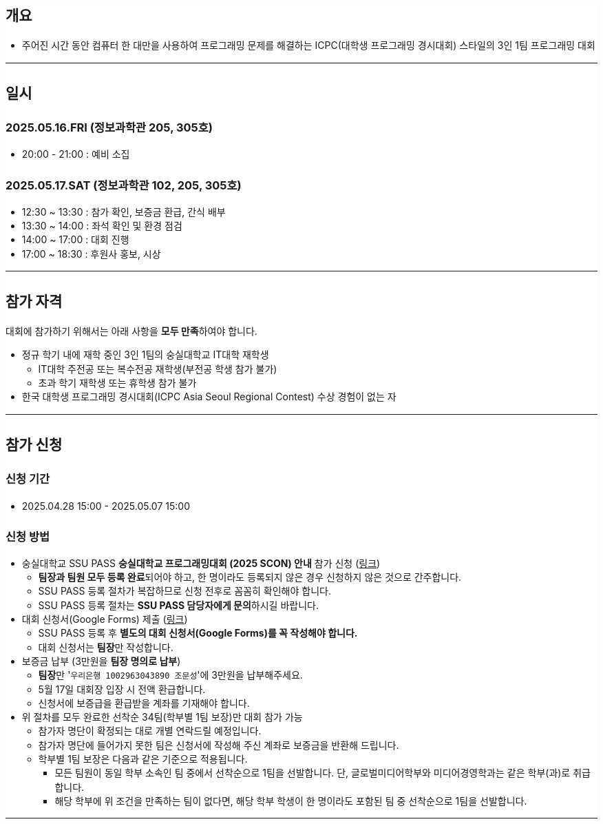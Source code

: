 ## 개요

* 주어진 시간 동안 컴퓨터 한 대만을 사용하여 프로그래밍 문제를 해결하는 ICPC(대학생 프로그래밍 경시대회) 스타일의 3인 1팀 프로그래밍 대회

---

## 일시

### 2025.05.16.FRI (정보과학관 205, 305호)

* 20:00 - 21:00 : 예비 소집

### 2025.05.17.SAT (정보과학관 102, 205, 305호)

* 12:30 ~ 13:30 : 참가 확인, 보증금 환급, 간식 배부
* 13:30 ~ 14:00 : 좌석 확인 및 환경 점검
* 14:00 ~ 17:00 : 대회 진행
* 17:00 ~ 18:30 : 후원사 홍보, 시상

---

## 참가 자격

대회에 참가하기 위해서는 아래 사항을 **모두 만족**하여야 합니다.

* 정규 학기 내에 재학 중인 3인 1팀의 숭실대학교 IT대학 재학생
  * IT대학 주전공 또는 복수전공 재학생(부전공 학생 참가 불가)
  * 초과 학기 재학생 또는 휴학생 참가 불가
* 한국 대학생 프로그래밍 경시대회(ICPC Asia Seoul Regional Contest) 수상 경험이 없는 자

---

## 참가 신청

### 신청 기간

* 2025.04.28 15:00 - 2025.05.07 15:00

### 신청 방법

* 숭실대학교 SSU PASS **숭실대학교 프로그래밍대회 (2025 SCON) 안내** 참가 신청 ([링크](todohttps://path.ssu.ac.kr/ptfol/imng/icmpNsbjtPgm/findIcmpNsbjtPgmInfo.do?encSddpbSeq=70a7b13fffe18bb6d544ed43099ec070&paginationInfo.currentPageNo=1))
  * **팀장과 팀원 모두 등록 완료**되어야 하고, 한 명이라도 등록되지 않은 경우 신청하지 않은 것으로 간주합니다.
  * SSU PASS 등록 절차가 복잡하므로 신청 전후로 꼼꼼히 확인해야 합니다.
  * SSU PASS 등록 절차는 **SSU PASS 담당자에게 문의**하시길 바랍니다.
* 대회 신청서(Google Forms) 제출 ([링크](https://forms.gle/7EZmSQ3Ntmq2cHZ38))
  * SSU PASS 등록 후 **별도의 대회 신청서(Google Forms)를 꼭 작성해야 합니다.**
  * 대회 신청서는 **팀장**만 작성합니다.
* 보증금 납부 (3만원을 **팀장 명의로 납부**)
  * **팀장**만 '`우리은행 1002963043890 조문성`'에 3만원을 납부해주세요.
  * 5월 17일 대회장 입장 시 전액 환급합니다.
  * 신청서에 보증급을 환급받을 계좌를 기재해야 합니다.
* 위 절차를 모두 완료한 선착순 34팀(학부별 1팀 보장)만 대회 참가 가능
  * 참가자 명단이 확정되는 대로 개별 연락드릴 예정입니다.
  * 참가자 명단에 들어가지 못한 팀은 신청서에 작성해 주신 계좌로 보증금을 반환해 드립니다.
  * 학부별 1팀 보장은 다음과 같은 기준으로 적용됩니다.
    * 모든 팀원이 동일 학부 소속인 팀 중에서 선착순으로 1팀을 선발합니다. 단, 글로벌미디어학부와 미디어경영학과는 같은 학부(과)로 취급합니다.
    * 해당 학부에 위 조건을 만족하는 팀이 없다면, 해당 학부 학생이 한 명이라도 포함된 팀 중 선착순으로 1팀을 선발합니다. 

---